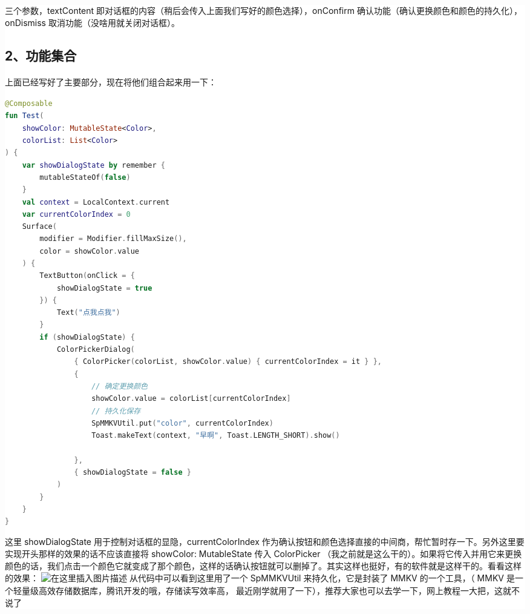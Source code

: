 三个参数，textContent 即对话框的内容（稍后会传入上面我们写好的颜色选择），onConfirm 确认功能（确认更换颜色和颜色的持久化），onDismiss
取消功能（没啥用就关闭对话框）。

## 2、功能集合

上面已经写好了主要部分，现在将他们组合起来用一下：

```kotlin
@Composable
fun Test(
    showColor: MutableState<Color>,
    colorList: List<Color>
) {
    var showDialogState by remember {
        mutableStateOf(false)
    }
    val context = LocalContext.current
    var currentColorIndex = 0
    Surface(
        modifier = Modifier.fillMaxSize(),
        color = showColor.value
    ) {
        TextButton(onClick = {
            showDialogState = true
        }) {
            Text("点我点我")
        }
        if (showDialogState) {
            ColorPickerDialog(
                { ColorPicker(colorList, showColor.value) { currentColorIndex = it } },
                {
                    // 确定更换颜色
                    showColor.value = colorList[currentColorIndex]
                    // 持久化保存
                    SpMMKVUtil.put("color", currentColorIndex)
                    Toast.makeText(context, "早啊", Toast.LENGTH_SHORT).show()

                },
                { showDialogState = false }
            )
        }
    }
}

```

这里 showDialogState 用于控制对话框的显隐，currentColorIndex 作为确认按钮和颜色选择直接的中间商，帮忙暂时存一下。另外这里要实现开头那样的效果的话不应该直接将
showColor: MutableState<Color> 传入 ColorPicker
（我之前就是这么干的）。如果将它传入并用它来更换颜色的话，我们点击一个颜色它就变成了那个颜色，这样的话确认按钮就可以删掉了。其实这样也挺好，有的软件就是这样干的。看看这样的效果：
![在这里插入图片描述](https://i-blog.csdnimg.cn/blog_migrate/8dd9aac19b713f68bfc4c376fe283d82.gif#pic_center)
从代码中可以看到这里用了一个 SpMMKVUtil 来持久化，它是封装了 MMKV 的一个工具，（ MMKV 是一个轻量级高效存储数据库，腾讯开发的哦，存储读写效率高，
最近刚学就用了一下），推荐大家也可以去学一下，网上教程一大把，这就不说了
